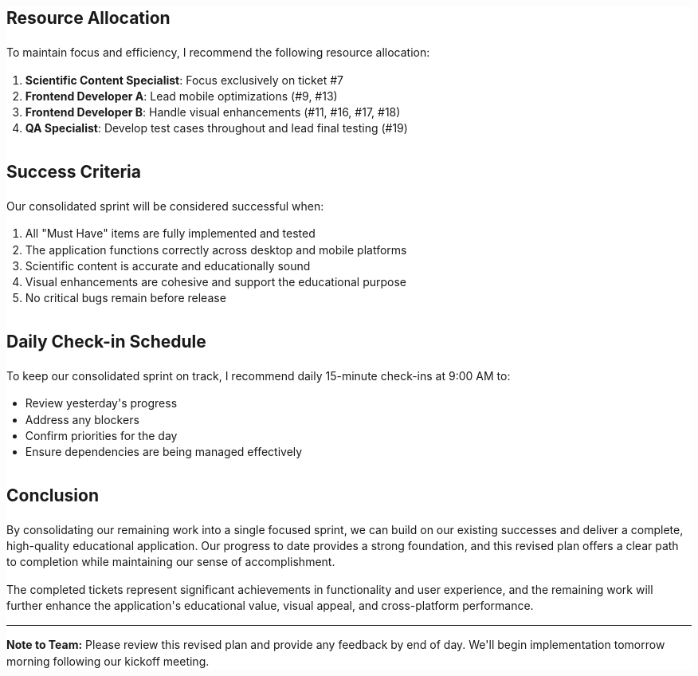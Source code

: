 ## Resource Allocation

To maintain focus and efficiency, I recommend the following resource allocation:

1. **Scientific Content Specialist**: Focus exclusively on ticket #7
2. **Frontend Developer A**: Lead mobile optimizations (#9, #13)
3. **Frontend Developer B**: Handle visual enhancements (#11, #16, #17, #18)
4. **QA Specialist**: Develop test cases throughout and lead final testing (#19)

## Success Criteria

Our consolidated sprint will be considered successful when:

1. All "Must Have" items are fully implemented and tested
2. The application functions correctly across desktop and mobile platforms
3. Scientific content is accurate and educationally sound
4. Visual enhancements are cohesive and support the educational purpose
5. No critical bugs remain before release

## Daily Check-in Schedule

To keep our consolidated sprint on track, I recommend daily 15-minute check-ins at 9:00 AM to:
- Review yesterday's progress
- Address any blockers
- Confirm priorities for the day
- Ensure dependencies are being managed effectively

## Conclusion

By consolidating our remaining work into a single focused sprint, we can build on our existing successes and deliver a complete, high-quality educational application. Our progress to date provides a strong foundation, and this revised plan offers a clear path to completion while maintaining our sense of accomplishment.

The completed tickets represent significant achievements in functionality and user experience, and the remaining work will further enhance the application's educational value, visual appeal, and cross-platform performance.

---

**Note to Team:** Please review this revised plan and provide any feedback by end of day. We'll begin implementation tomorrow morning following our kickoff meeting.